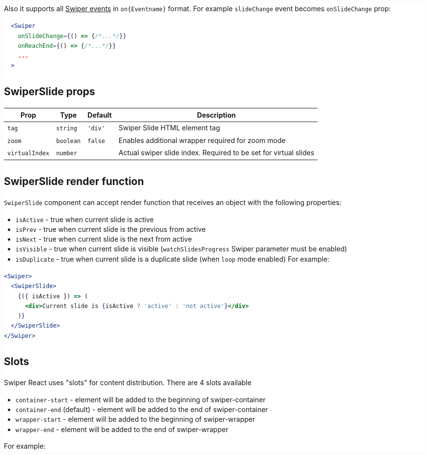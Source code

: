 Also it supports all <a href="/api/#events">Swiper events</a> in `on{Eventname}` format. For example `slideChange` event becomes `onSlideChange` prop:

```jsx
  <Swiper
    onSlideChange={() => {/*...*/}}
    onReachEnd={() => {/*...*/}}
    ...
  >
```

## SwiperSlide props

| Prop           | Type      | Default | Description                                                      |
| -------------- | --------- | ------- | ---------------------------------------------------------------- |
| `tag`          | `string`  | `'div'` | Swiper Slide HTML element tag                                    |
| `zoom`         | `boolean` | `false` | Enables additional wrapper required for zoom mode                |
| `virtualIndex` | `number`  |         | Actual swiper slide index. Required to be set for virtual slides |

## SwiperSlide render function

`SwiperSlide` component can accept render function that receives an object with the following properties:

- `isActive` - true when current slide is active
- `isPrev` - true when current slide is the previous from active
- `isNext` - true when current slide is the next from active
- `isVisible` - true when current slide is visible (`watchSlidesProgress` Swiper parameter must be enabled)
- `isDuplicate` - true when current slide is a duplicate slide (when `loop` mode enabled)
  For example:

```jsx
<Swiper>
  <SwiperSlide>
    {({ isActive }) => (
      <div>Current slide is {isActive ? 'active' : 'not active'}</div>
    )}
  </SwiperSlide>
</Swiper>
```

## Slots

Swiper React uses "slots" for content distribution. There are 4 slots available

- `container-start` - element will be added to the beginning of swiper-container
- `container-end` (default) - element will be added to the end of swiper-container
- `wrapper-start` - element will be added to the beginning of swiper-wrapper
- `wrapper-end` - element will be added to the end of swiper-wrapper

For example:

